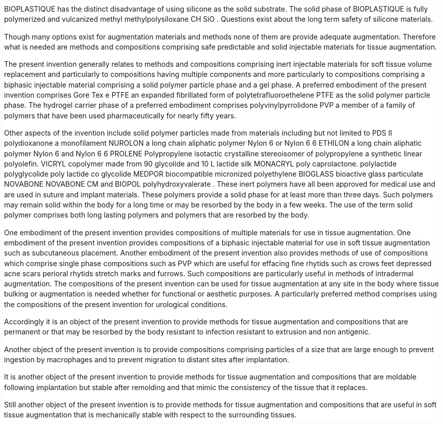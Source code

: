 BIOPLASTIQUE has the distinct disadvantage of using silicone as the solid substrate. The solid phase of BIOPLASTIQUE is fully polymerized and vulcanized methyl methylpolysiloxane CH SiO . Questions exist about the long term safety of silicone materials.

Though many options exist for augmentation materials and methods none of them are provide adequate augmentation. Therefore what is needed are methods and compositions comprising safe predictable and solid injectable materials for tissue augmentation.

The present invention generally relates to methods and compositions comprising inert injectable materials for soft tissue volume replacement and particularly to compositions having multiple components and more particularly to compositions comprising a biphasic injectable material comprising a solid polymer particle phase and a gel phase. A preferred embodiment of the present invention comprises Gore Tex e PTFE an expanded fibrillated form of polytetrafluoroethelene PTFE as the solid polymer particle phase. The hydrogel carrier phase of a preferred embodiment comprises polyvinylpyrrolidone PVP a member of a family of polymers that have been used pharmaceutically for nearly fifty years.

Other aspects of the invention include solid polymer particles made from materials including but not limited to PDS II polydioxanone a monofilament NUROLON a long chain aliphatic polymer Nylon 6 or Nylon 6 6 ETHILON a long chain aliphatic polymer Nylon 6 and Nylon 6 6 PROLENE Polypropylene isotactic crystalline stereoisomer of polypropylene a synthetic linear polyolefin. VICRYL copolymer made from 90 glycolide and 10 L lactide silk MONACRYL poly caprolactone. polylactide polyglycolide poly lactide co glycolide MEDPOR biocompatible micronized polyethylene BIOGLASS bioactive glass particulate NOVABONE NOVABONE CM and BIOPOL polyhydroxyvalerate . These inert polymers have all been approved for medical use and are used in suture and implant materials. These polymers provide a solid phase for at least more than three days. Such polymers may remain solid within the body for a long time or may be resorbed by the body in a few weeks. The use of the term solid polymer comprises both long lasting polymers and polymers that are resorbed by the body.

One embodiment of the present invention provides compositions of multiple materials for use in tissue augmentation. One embodiment of the present invention provides compositions of a biphasic injectable material for use in soft tissue augmentation such as subcutaneous placement. Another embodiment of the present invention also provides methods of use of compositions which comprise single phase compositions such as PVP which are useful for effacing fine rhytids such as crows feet depressed acne scars perioral rhytids stretch marks and furrows. Such compositions are particularly useful in methods of intradermal augmentation. The compositions of the present invention can be used for tissue augmentation at any site in the body where tissue bulking or augmentation is needed whether for functional or aesthetic purposes. A particularly preferred method comprises using the compositions of the present invention for urological conditions.

Accordingly it is an object of the present invention to provide methods for tissue augmentation and compositions that are permanent or that may be resorbed by the body resistant to infection resistant to extrusion and non antigenic.

Another object of the present invention is to provide compositions comprising particles of a size that are large enough to prevent ingestion by macrophages and to prevent migration to distant sites after implantation.

It is another object of the present invention to provide methods for tissue augmentation and compositions that are moldable following implantation but stable after remolding and that mimic the consistency of the tissue that it replaces.

Still another object of the present invention is to provide methods for tissue augmentation and compositions that are useful in soft tissue augmentation that is mechanically stable with respect to the surrounding tissues.
